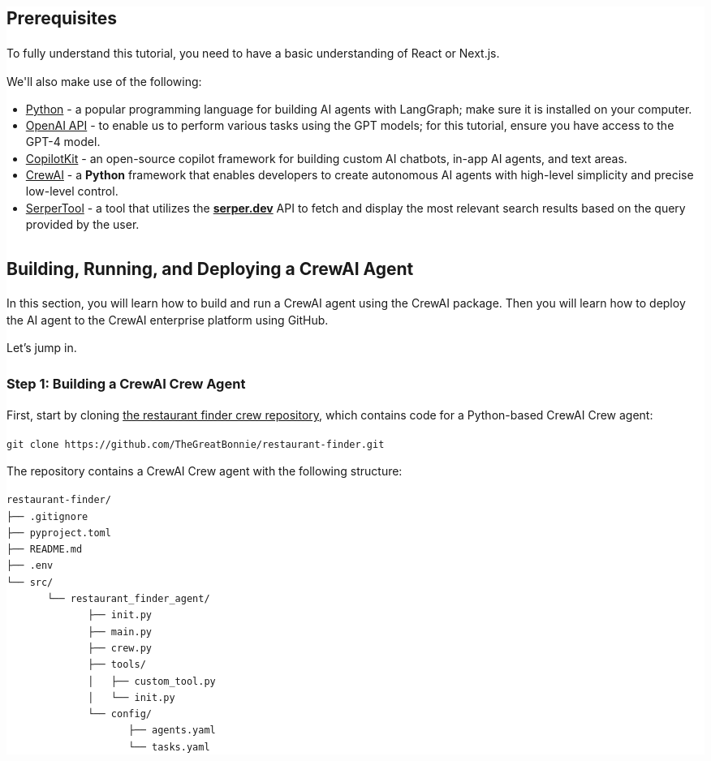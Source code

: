 ## Prerequisites

To fully understand this tutorial, you need to have a basic understanding of React or Next.js.

We'll also make use of the following:

- [Python](https://www.python.org/downloads/) - a popular programming language for building AI agents with LangGraph; make sure it is installed on your computer.
- [OpenAI API](https://platform.openai.com/api-keys) - to enable us to perform various tasks using the GPT models; for this tutorial, ensure you have access to the GPT-4 model.
- [CopilotKit](https://github.com/CopilotKit) - an open-source copilot framework for building custom AI chatbots, in-app AI agents, and text areas.
- [CrewAI](https://www.crewai.com/) - a **Python** framework that enables developers to create autonomous AI agents with high-level simplicity and precise low-level control.
- [SerperTool](https://serper.dev/) - a tool that utilizes the [**serper.dev**](https://serper.dev/) API to fetch and display the most relevant search results based on the query provided by the user.

## Building, Running, and Deploying a CrewAI Agent

In this section, you will learn how to build and run a CrewAI agent using the CrewAI package. Then you will learn how to deploy the AI agent to the CrewAI enterprise platform using GitHub.

Let’s jump in.

### Step 1: Building a CrewAI Crew Agent

First, start by cloning [the restaurant finder crew repository](https://github.com/TheGreatBonnie/restaurant-finder), which contains code for a Python-based CrewAI Crew agent:

```
git clone https://github.com/TheGreatBonnie/restaurant-finder.git

```

The repository contains a CrewAI Crew agent with the following structure:

```
restaurant-finder/
├── .gitignore
├── pyproject.toml
├── README.md
├── .env
└── src/
       └── restaurant_finder_agent/
              ├── init.py
              ├── main.py
              ├── crew.py
              ├── tools/
              │   ├── custom_tool.py
              │   └── init.py
              └── config/
                     ├── agents.yaml
                     └── tasks.yaml

```
